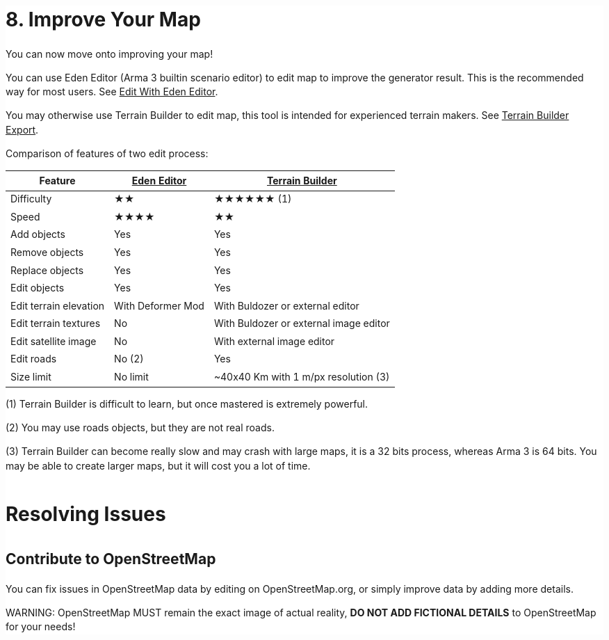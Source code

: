 # 8. Improve Your Map
You can now move onto improving your map!  <br>

You can use Eden Editor (Arma 3 builtin scenario editor) to edit map to improve the generator result. This is the recommended way for most users. See [Edit With Eden Editor](Edit-With-Eden-Editor).  <br>

You may otherwise use Terrain Builder to edit map, this tool is intended for experienced terrain makers. See [Terrain Builder Export](Terrain-Builder-Export).  <br>

Comparison of features of two edit process:  <br>

| Feature                   | [Eden Editor](Edit-With-Eden-Editor) | [Terrain Builder](Terrain-Builder-Export) |
|---------------------------|-------------------|----------------------------|
| Difficulty                | ★★               | ★★★★★★ (1)               |
| Speed                     | ★★★★            | ★★                        |
| Add objects               | Yes               | Yes                        |
| Remove objects            | Yes               | Yes                        |
| Replace objects           | Yes               | Yes                        |
| Edit objects              | Yes               | Yes                        |
| Edit terrain elevation    | With Deformer Mod | With Buldozer or external editor |
| Edit terrain textures     | No                | With Buldozer or external image editor |
| Edit satellite image      | No                | With external image editor |
| Edit roads                | No (2)            | Yes                        |
| Size limit                | No limit          | ~40x40 Km with 1 m/px resolution (3) |

(1) Terrain Builder is difficult to learn, but once mastered is extremely powerful.

(2) You may use roads objects, but they are not real roads.

(3) Terrain Builder can become really slow and may crash with large maps, it is a 32 bits process, whereas Arma 3 is 64 bits. You may be able to create larger maps, but it will cost you a lot of time.


# Resolving Issues

## Contribute to OpenStreetMap

You can fix issues in OpenStreetMap data by editing on OpenStreetMap.org, or simply improve data by adding more details.  <br>

WARNING: OpenStreetMap MUST remain the exact image of actual reality, **DO NOT ADD FICTIONAL DETAILS** to OpenStreetMap for your needs!  <br>
